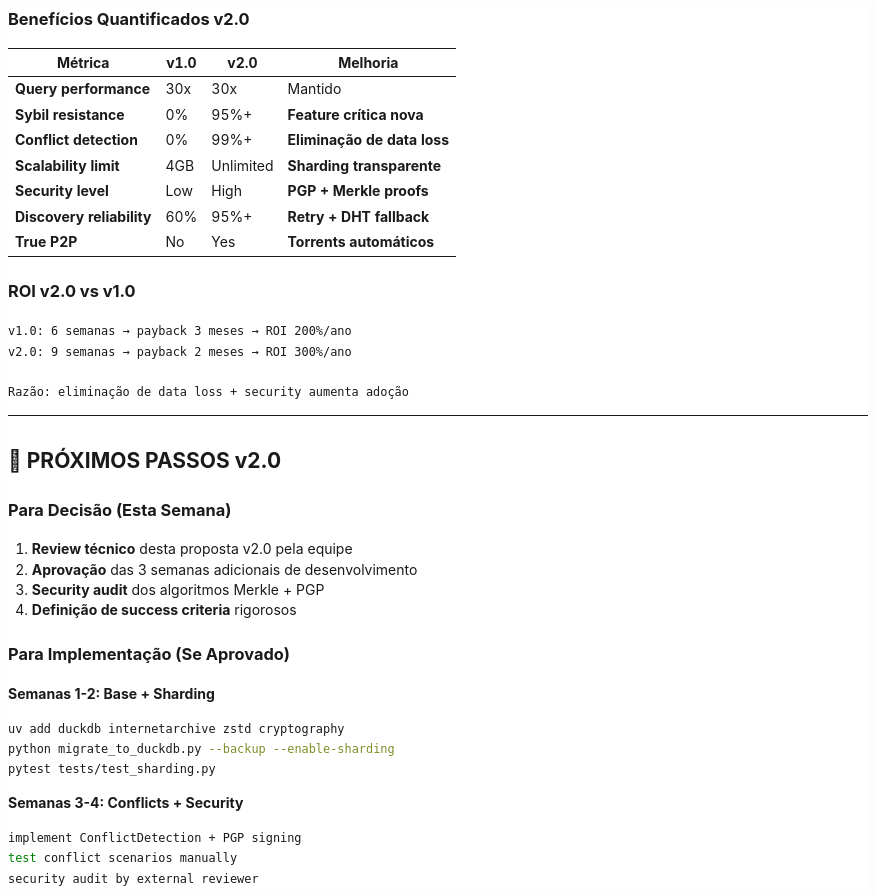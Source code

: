 ### **Benefícios Quantificados v2.0**

| **Métrica**               | **v1.0** | **v2.0**  | **Melhoria**                |
| ------------------------- | -------- | --------- | --------------------------- |
| **Query performance**     | 30x      | 30x       | Mantido                     |
| **Sybil resistance**      | 0%       | 95%+      | **Feature crítica nova**    |
| **Conflict detection**    | 0%       | 99%+      | **Eliminação de data loss** |
| **Scalability limit**     | 4GB      | Unlimited | **Sharding transparente**   |
| **Security level**        | Low      | High      | **PGP + Merkle proofs**     |
| **Discovery reliability** | 60%      | 95%+      | **Retry + DHT fallback**    |
| **True P2P**              | No       | Yes       | **Torrents automáticos**    |

### **ROI v2.0 vs v1.0**

```
v1.0: 6 semanas → payback 3 meses → ROI 200%/ano
v2.0: 9 semanas → payback 2 meses → ROI 300%/ano

Razão: eliminação de data loss + security aumenta adoção
```

---

## 🚀 **PRÓXIMOS PASSOS v2.0**

### **Para Decisão (Esta Semana)**

1. **Review técnico** desta proposta v2.0 pela equipe
2. **Aprovação** das 3 semanas adicionais de desenvolvimento
3. **Security audit** dos algoritmos Merkle + PGP
4. **Definição de success criteria** rigorosos

### **Para Implementação (Se Aprovado)**

**Semanas 1-2: Base + Sharding**

```bash
uv add duckdb internetarchive zstd cryptography
python migrate_to_duckdb.py --backup --enable-sharding
pytest tests/test_sharding.py
```

**Semanas 3-4: Conflicts + Security**

```bash
implement ConflictDetection + PGP signing
test conflict scenarios manually
security audit by external reviewer
```
